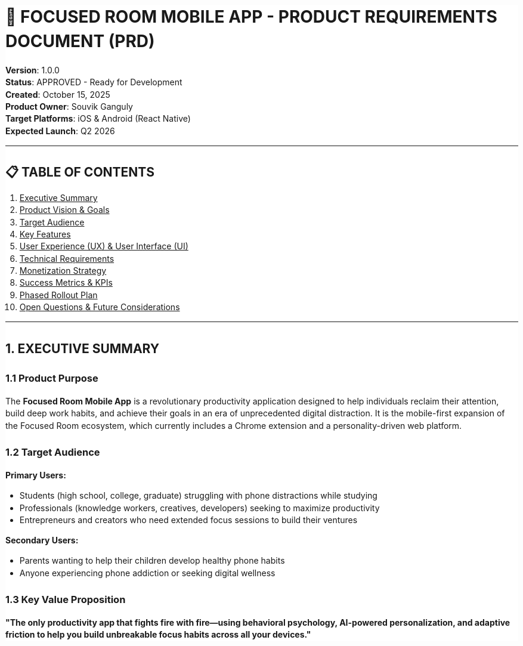 # 🎯 FOCUSED ROOM MOBILE APP - PRODUCT REQUIREMENTS DOCUMENT (PRD)

**Version**: 1.0.0  
**Status**: APPROVED - Ready for Development  
**Created**: October 15, 2025  
**Product Owner**: Souvik Ganguly  
**Target Platforms**: iOS & Android (React Native)  
**Expected Launch**: Q2 2026

---

## 📋 TABLE OF CONTENTS

1. [Executive Summary](#1-executive-summary)
2. [Product Vision & Goals](#2-product-vision--goals)
3. [Target Audience](#3-target-audience)
4. [Key Features](#4-key-features-detailed-specification)
5. [User Experience (UX) & User Interface (UI)](#5-user-experience-ux--user-interface-ui)
6. [Technical Requirements](#6-technical-requirements)
7. [Monetization Strategy](#7-monetization-strategy)
8. [Success Metrics & KPIs](#8-success-metrics--kpis)
9. [Phased Rollout Plan](#9-phased-rollout-plan)
10. [Open Questions & Future Considerations](#10-open-questions--future-considerations)

---

## 1. EXECUTIVE SUMMARY

### 1.1 Product Purpose

The **Focused Room Mobile App** is a revolutionary productivity application designed to help individuals reclaim their attention, build deep work habits, and achieve their goals in an era of unprecedented digital distraction. It is the mobile-first expansion of the Focused Room ecosystem, which currently includes a Chrome extension and a personality-driven web platform.

### 1.2 Target Audience

**Primary Users:**
- Students (high school, college, graduate) struggling with phone distractions while studying
- Professionals (knowledge workers, creatives, developers) seeking to maximize productivity
- Entrepreneurs and creators who need extended focus sessions to build their ventures

**Secondary Users:**
- Parents wanting to help their children develop healthy phone habits
- Anyone experiencing phone addiction or seeking digital wellness

### 1.3 Key Value Proposition

**"The only productivity app that fights fire with fire—using behavioral psychology, AI-powered personalization, and adaptive friction to help you build unbreakable focus habits across all your devices."**
